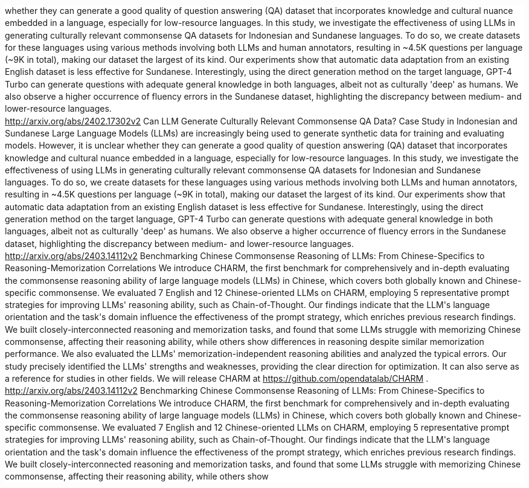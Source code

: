whether they can generate a good quality of question answering (QA) dataset
that incorporates knowledge and cultural nuance embedded in a language,
especially for low-resource languages. In this study, we investigate the
effectiveness of using LLMs in generating culturally relevant commonsense QA
datasets for Indonesian and Sundanese languages. To do so, we create datasets
for these languages using various methods involving both LLMs and human
annotators, resulting in ~4.5K questions per language (~9K in total), making
our dataset the largest of its kind. Our experiments show that automatic data
adaptation from an existing English dataset is less effective for Sundanese.
Interestingly, using the direct generation method on the target language, GPT-4
Turbo can generate questions with adequate general knowledge in both languages,
albeit not as culturally 'deep' as humans. We also observe a higher occurrence
of fluency errors in the Sundanese dataset, highlighting the discrepancy
between medium- and lower-resource languages.
<br>http://arxiv.org/abs/2402.17302v2
Can LLM Generate Culturally Relevant Commonsense QA Data? Case Study in Indonesian and Sundanese
Large Language Models (LLMs) are increasingly being used to generate
synthetic data for training and evaluating models. However, it is unclear
whether they can generate a good quality of question answering (QA) dataset
that incorporates knowledge and cultural nuance embedded in a language,
especially for low-resource languages. In this study, we investigate the
effectiveness of using LLMs in generating culturally relevant commonsense QA
datasets for Indonesian and Sundanese languages. To do so, we create datasets
for these languages using various methods involving both LLMs and human
annotators, resulting in ~4.5K questions per language (~9K in total), making
our dataset the largest of its kind. Our experiments show that automatic data
adaptation from an existing English dataset is less effective for Sundanese.
Interestingly, using the direct generation method on the target language, GPT-4
Turbo can generate questions with adequate general knowledge in both languages,
albeit not as culturally 'deep' as humans. We also observe a higher occurrence
of fluency errors in the Sundanese dataset, highlighting the discrepancy
between medium- and lower-resource languages.
<br>http://arxiv.org/abs/2403.14112v2
Benchmarking Chinese Commonsense Reasoning of LLMs: From Chinese-Specifics to Reasoning-Memorization Correlations
We introduce CHARM, the first benchmark for comprehensively and in-depth
evaluating the commonsense reasoning ability of large language models (LLMs) in
Chinese, which covers both globally known and Chinese-specific commonsense. We
evaluated 7 English and 12 Chinese-oriented LLMs on CHARM, employing 5
representative prompt strategies for improving LLMs' reasoning ability, such as
Chain-of-Thought. Our findings indicate that the LLM's language orientation and
the task's domain influence the effectiveness of the prompt strategy, which
enriches previous research findings. We built closely-interconnected reasoning
and memorization tasks, and found that some LLMs struggle with memorizing
Chinese commonsense, affecting their reasoning ability, while others show
differences in reasoning despite similar memorization performance. We also
evaluated the LLMs' memorization-independent reasoning abilities and analyzed
the typical errors. Our study precisely identified the LLMs' strengths and
weaknesses, providing the clear direction for optimization. It can also serve
as a reference for studies in other fields. We will release CHARM at
https://github.com/opendatalab/CHARM .
<br>http://arxiv.org/abs/2403.14112v2
Benchmarking Chinese Commonsense Reasoning of LLMs: From Chinese-Specifics to Reasoning-Memorization Correlations
We introduce CHARM, the first benchmark for comprehensively and in-depth
evaluating the commonsense reasoning ability of large language models (LLMs) in
Chinese, which covers both globally known and Chinese-specific commonsense. We
evaluated 7 English and 12 Chinese-oriented LLMs on CHARM, employing 5
representative prompt strategies for improving LLMs' reasoning ability, such as
Chain-of-Thought. Our findings indicate that the LLM's language orientation and
the task's domain influence the effectiveness of the prompt strategy, which
enriches previous research findings. We built closely-interconnected reasoning
and memorization tasks, and found that some LLMs struggle with memorizing
Chinese commonsense, affecting their reasoning ability, while others show